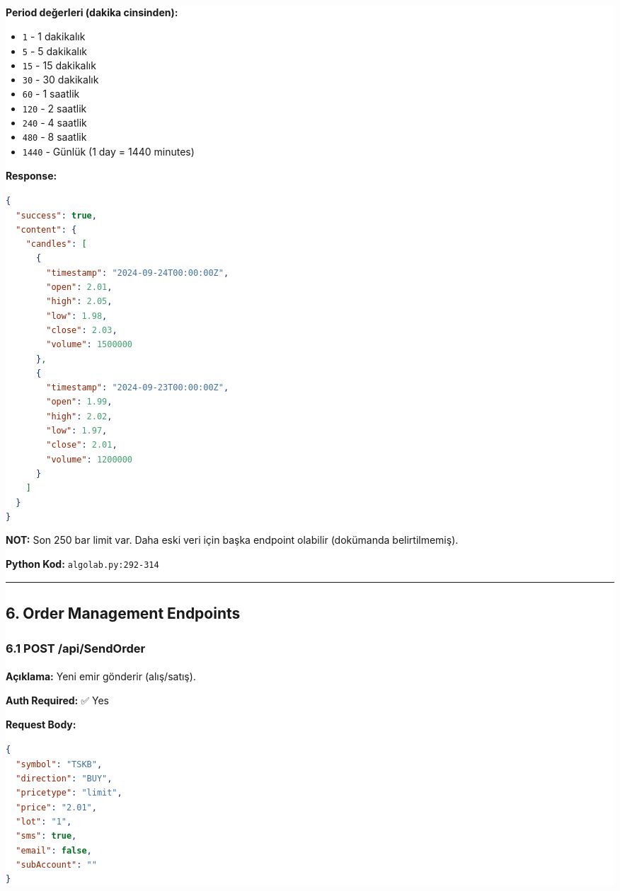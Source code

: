 **Period değerleri (dakika cinsinden):**
- `1` - 1 dakikalık
- `5` - 5 dakikalık
- `15` - 15 dakikalık
- `30` - 30 dakikalık
- `60` - 1 saatlik
- `120` - 2 saatlik
- `240` - 4 saatlik
- `480` - 8 saatlik
- `1440` - Günlük (1 day = 1440 minutes)

**Response:**
```json
{
  "success": true,
  "content": {
    "candles": [
      {
        "timestamp": "2024-09-24T00:00:00Z",
        "open": 2.01,
        "high": 2.05,
        "low": 1.98,
        "close": 2.03,
        "volume": 1500000
      },
      {
        "timestamp": "2024-09-23T00:00:00Z",
        "open": 1.99,
        "high": 2.02,
        "low": 1.97,
        "close": 2.01,
        "volume": 1200000
      }
    ]
  }
}
```

**NOT:** Son 250 bar limit var. Daha eski veri için başka endpoint olabilir (dokümanda belirtilmemiş).

**Python Kod:** `algolab.py:292-314`

---

## 6. Order Management Endpoints

### 6.1 POST /api/SendOrder

**Açıklama:** Yeni emir gönderir (alış/satış).

**Auth Required:** ✅ Yes

**Request Body:**
```json
{
  "symbol": "TSKB",
  "direction": "BUY",
  "pricetype": "limit",
  "price": "2.01",
  "lot": "1",
  "sms": true,
  "email": false,
  "subAccount": ""
}
```
